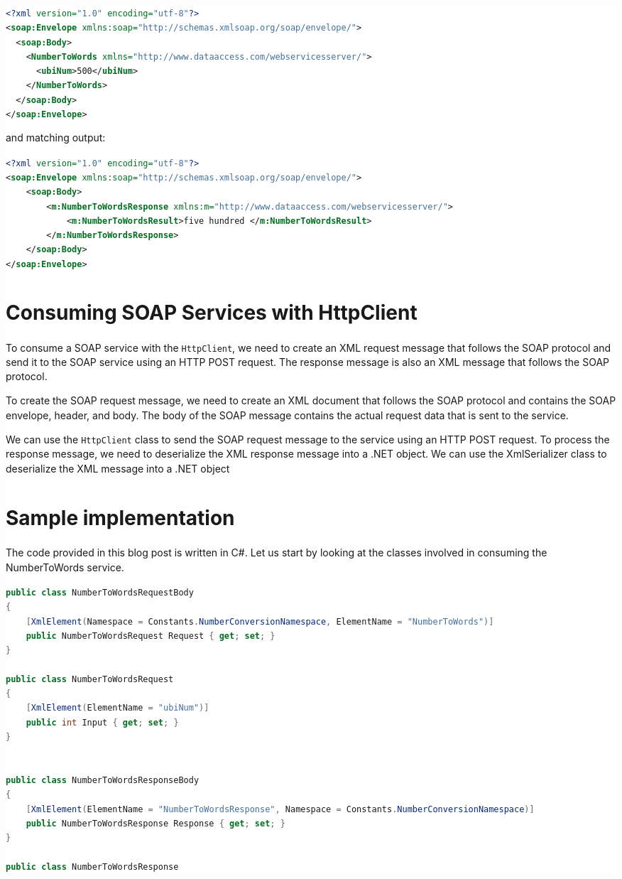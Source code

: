 ```xml
<?xml version="1.0" encoding="utf-8"?>
<soap:Envelope xmlns:soap="http://schemas.xmlsoap.org/soap/envelope/">
  <soap:Body>
    <NumberToWords xmlns="http://www.dataaccess.com/webservicesserver/">
      <ubiNum>500</ubiNum>
    </NumberToWords>
  </soap:Body>
</soap:Envelope>
```

and matching output:

```xml
<?xml version="1.0" encoding="utf-8"?>
<soap:Envelope xmlns:soap="http://schemas.xmlsoap.org/soap/envelope/">
    <soap:Body>
        <m:NumberToWordsResponse xmlns:m="http://www.dataaccess.com/webservicesserver/">
            <m:NumberToWordsResult>five hundred </m:NumberToWordsResult>
        </m:NumberToWordsResponse>
    </soap:Body>
</soap:Envelope>
```

# Consuming SOAP Services with HttpClient

To consume a SOAP service with the `HttpClient`, we need to create an XML request message that follows the SOAP protocol and send it to the SOAP service using an HTTP POST request. The response message is also an XML message that follows the SOAP protocol.

To create the SOAP request message, we need to create an XML document that follows the SOAP protocol and contains the SOAP envelope, header, and body. The body of the SOAP message contains the actual request data that is sent to the service.

We can use the `HttpClient` class to send the SOAP request message to the service using an HTTP POST request. To process the response message, we need to deserialize the XML response message into a .NET object. We can use the XmlSerializer class to deserialize the XML message into a .NET object

# Sample implementation

The code provided in this blog post is written in C#. Let us start by looking at the classes involved in consuming the NumberToWords service.

```csharp
public class NumberToWordsRequestBody
{
    [XmlElement(Namespace = Constants.NumberConversionNamespace, ElementName = "NumberToWords")]
    public NumberToWordsRequest Request { get; set; }
}

public class NumberToWordsRequest
{
    [XmlElement(ElementName = "ubiNum")]
    public int Input { get; set; }
}


public class NumberToWordsResponseBody
{
    [XmlElement(ElementName = "NumberToWordsResponse", Namespace = Constants.NumberConversionNamespace)]
    public NumberToWordsResponse Response { get; set; }
}

public class NumberToWordsResponse
```